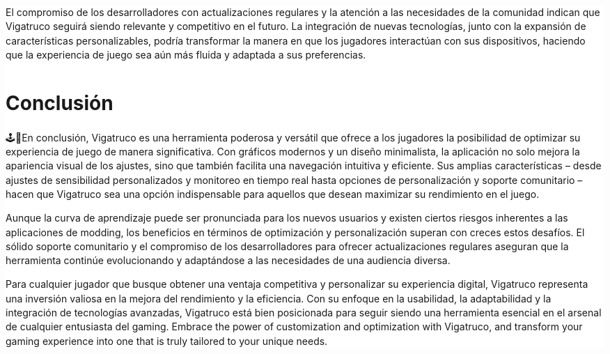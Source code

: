 El compromiso de los desarrolladores con actualizaciones regulares y la atención a las necesidades de la comunidad indican que Vigatruco seguirá siendo relevante y competitivo en el futuro. La integración de nuevas tecnologías, junto con la expansión de características personalizables, podría transformar la manera en que los jugadores interactúan con sus dispositivos, haciendo que la experiencia de juego sea aún más fluida y adaptada a sus preferencias.

# Conclusión
🕹🎲En conclusión, Vigatruco es una herramienta poderosa y versátil que ofrece a los jugadores la posibilidad de optimizar su experiencia de juego de manera significativa. Con gráficos modernos y un diseño minimalista, la aplicación no solo mejora la apariencia visual de los ajustes, sino que también facilita una navegación intuitiva y eficiente. Sus amplias características – desde ajustes de sensibilidad personalizados y monitoreo en tiempo real hasta opciones de personalización y soporte comunitario – hacen que Vigatruco sea una opción indispensable para aquellos que desean maximizar su rendimiento en el juego.

Aunque la curva de aprendizaje puede ser pronunciada para los nuevos usuarios y existen ciertos riesgos inherentes a las aplicaciones de modding, los beneficios en términos de optimización y personalización superan con creces estos desafíos. El sólido soporte comunitario y el compromiso de los desarrolladores para ofrecer actualizaciones regulares aseguran que la herramienta continúe evolucionando y adaptándose a las necesidades de una audiencia diversa.

Para cualquier jugador que busque obtener una ventaja competitiva y personalizar su experiencia digital, Vigatruco representa una inversión valiosa en la mejora del rendimiento y la eficiencia. Con su enfoque en la usabilidad, la adaptabilidad y la integración de tecnologías avanzadas, Vigatruco está bien posicionada para seguir siendo una herramienta esencial en el arsenal de cualquier entusiasta del gaming. Embrace the power of customization and optimization with Vigatruco, and transform your gaming experience into one that is truly tailored to your unique needs.
